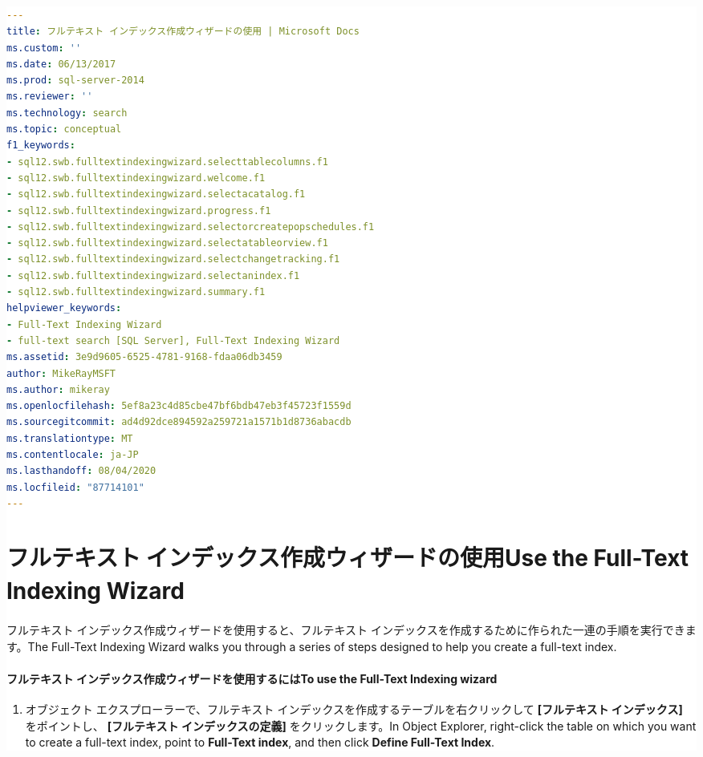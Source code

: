 ```yaml
---
title: フルテキスト インデックス作成ウィザードの使用 | Microsoft Docs
ms.custom: ''
ms.date: 06/13/2017
ms.prod: sql-server-2014
ms.reviewer: ''
ms.technology: search
ms.topic: conceptual
f1_keywords:
- sql12.swb.fulltextindexingwizard.selecttablecolumns.f1
- sql12.swb.fulltextindexingwizard.welcome.f1
- sql12.swb.fulltextindexingwizard.selectacatalog.f1
- sql12.swb.fulltextindexingwizard.progress.f1
- sql12.swb.fulltextindexingwizard.selectorcreatepopschedules.f1
- sql12.swb.fulltextindexingwizard.selectatableorview.f1
- sql12.swb.fulltextindexingwizard.selectchangetracking.f1
- sql12.swb.fulltextindexingwizard.selectanindex.f1
- sql12.swb.fulltextindexingwizard.summary.f1
helpviewer_keywords:
- Full-Text Indexing Wizard
- full-text search [SQL Server], Full-Text Indexing Wizard
ms.assetid: 3e9d9605-6525-4781-9168-fdaa06db3459
author: MikeRayMSFT
ms.author: mikeray
ms.openlocfilehash: 5ef8a23c4d85cbe47bf6bdb47eb3f45723f1559d
ms.sourcegitcommit: ad4d92dce894592a259721a1571b1d8736abacdb
ms.translationtype: MT
ms.contentlocale: ja-JP
ms.lasthandoff: 08/04/2020
ms.locfileid: "87714101"
---
```

# <a name="use-the-full-text-indexing-wizard"></a><span data-ttu-id="ede8c-102">フルテキスト インデックス作成ウィザードの使用</span><span class="sxs-lookup"><span data-stu-id="ede8c-102">Use the Full-Text Indexing Wizard</span></span>
  <span data-ttu-id="ede8c-103">フルテキスト インデックス作成ウィザードを使用すると、フルテキスト インデックスを作成するために作られた一連の手順を実行できます。</span><span class="sxs-lookup"><span data-stu-id="ede8c-103">The Full-Text Indexing Wizard walks you through a series of steps designed to help you create a full-text index.</span></span>  
  
#### <a name="to-use-the-full-text-indexing-wizard"></a><span data-ttu-id="ede8c-104">フルテキスト インデックス作成ウィザードを使用するには</span><span class="sxs-lookup"><span data-stu-id="ede8c-104">To use the Full-Text Indexing wizard</span></span>  
  
1.  <span data-ttu-id="ede8c-105">オブジェクト エクスプローラーで、フルテキスト インデックスを作成するテーブルを右クリックして **[フルテキスト インデックス]** をポイントし、 **[フルテキスト インデックスの定義]** をクリックします。</span><span class="sxs-lookup"><span data-stu-id="ede8c-105">In Object Explorer, right-click the table on which you want to create a full-text index, point to **Full-Text index**, and then click **Define Full-Text Index**.</span></span>  
  